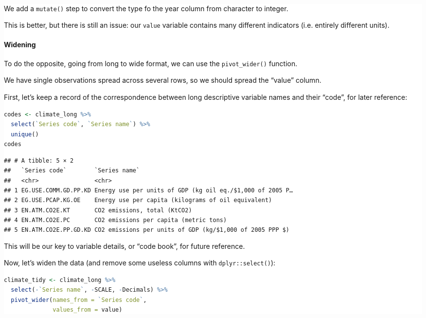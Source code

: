 We add a `mutate()` step to convert the type fo the year column from
character to integer.

This is better, but there is still an issue: our `value` variable
contains many different indicators (i.e. entirely different units).

#### Widening

To do the opposite, going from long to wide format, we can use the
`pivot_wider()` function.

We have single observations spread across several rows, so we should
spread the “value” column.

First, let’s keep a record of the correspondence between long
descriptive variable names and their “code”, for later reference:

``` r
codes <- climate_long %>% 
  select(`Series code`, `Series name`) %>% 
  unique()
codes
```

    ## # A tibble: 5 × 2
    ##   `Series code`        `Series name`                                            
    ##   <chr>                <chr>                                                    
    ## 1 EG.USE.COMM.GD.PP.KD Energy use per units of GDP (kg oil eq./$1,000 of 2005 P…
    ## 2 EG.USE.PCAP.KG.OE    Energy use per capita (kilograms of oil equivalent)      
    ## 3 EN.ATM.CO2E.KT       CO2 emissions, total (KtCO2)                             
    ## 4 EN.ATM.CO2E.PC       CO2 emissions per capita (metric tons)                   
    ## 5 EN.ATM.CO2E.PP.GD.KD CO2 emissions per units of GDP (kg/$1,000 of 2005 PPP $)

This will be our key to variable details, or “code book”, for future
reference.

Now, let’s widen the data (and remove some useless columns with
`dplyr::select()`):

``` r
climate_tidy <- climate_long %>% 
  select(-`Series name`, -SCALE, -Decimals) %>% 
  pivot_wider(names_from = `Series code`,
              values_from = value)
```
